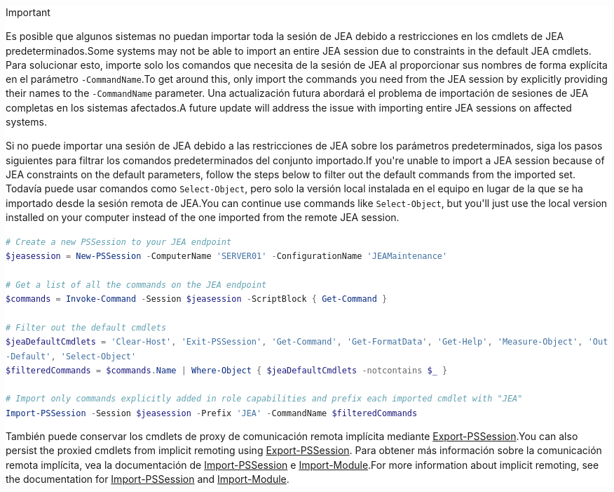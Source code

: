 > [!IMPORTANT]
> <span data-ttu-id="b7b52-134">Es posible que algunos sistemas no puedan importar toda la sesión de JEA debido a restricciones en los cmdlets de JEA predeterminados.</span><span class="sxs-lookup"><span data-stu-id="b7b52-134">Some systems may not be able to import an entire JEA session due to constraints in the default JEA cmdlets.</span></span> <span data-ttu-id="b7b52-135">Para solucionar esto, importe solo los comandos que necesita de la sesión de JEA al proporcionar sus nombres de forma explícita en el parámetro `-CommandName`.</span><span class="sxs-lookup"><span data-stu-id="b7b52-135">To get around this, only import the commands you need from the JEA session by explicitly providing their names to the `-CommandName` parameter.</span></span> <span data-ttu-id="b7b52-136">Una actualización futura abordará el problema de importación de sesiones de JEA completas en los sistemas afectados.</span><span class="sxs-lookup"><span data-stu-id="b7b52-136">A future update will address the issue with importing entire JEA sessions on affected systems.</span></span>

<span data-ttu-id="b7b52-137">Si no puede importar una sesión de JEA debido a las restricciones de JEA sobre los parámetros predeterminados, siga los pasos siguientes para filtrar los comandos predeterminados del conjunto importado.</span><span class="sxs-lookup"><span data-stu-id="b7b52-137">If you're unable to import a JEA session because of JEA constraints on the default parameters, follow the steps below to filter out the default commands from the imported set.</span></span> <span data-ttu-id="b7b52-138">Todavía puede usar comandos como `Select-Object`, pero solo la versión local instalada en el equipo en lugar de la que se ha importado desde la sesión remota de JEA.</span><span class="sxs-lookup"><span data-stu-id="b7b52-138">You can continue use commands like `Select-Object`, but you'll just use the local version installed on your computer instead of the one imported from the remote JEA session.</span></span>

```powershell
# Create a new PSSession to your JEA endpoint
$jeasession = New-PSSession -ComputerName 'SERVER01' -ConfigurationName 'JEAMaintenance'

# Get a list of all the commands on the JEA endpoint
$commands = Invoke-Command -Session $jeasession -ScriptBlock { Get-Command }

# Filter out the default cmdlets
$jeaDefaultCmdlets = 'Clear-Host', 'Exit-PSSession', 'Get-Command', 'Get-FormatData', 'Get-Help', 'Measure-Object', 'Out-Default', 'Select-Object'
$filteredCommands = $commands.Name | Where-Object { $jeaDefaultCmdlets -notcontains $_ }

# Import only commands explicitly added in role capabilities and prefix each imported cmdlet with "JEA"
Import-PSSession -Session $jeasession -Prefix 'JEA' -CommandName $filteredCommands
```

<span data-ttu-id="b7b52-139">También puede conservar los cmdlets de proxy de comunicación remota implícita mediante [Export-PSSession](/powershell/microsoft.powershell.utility/Export-PSSession).</span><span class="sxs-lookup"><span data-stu-id="b7b52-139">You can also persist the proxied cmdlets from implicit remoting using [Export-PSSession](/powershell/microsoft.powershell.utility/Export-PSSession).</span></span>
<span data-ttu-id="b7b52-140">Para obtener más información sobre la comunicación remota implícita, vea la documentación de [Import-PSSession](/powershell/microsoft.powershell.utility/import-pssession) e [Import-Module](/powershell/microsoft.powershell.core/import-module).</span><span class="sxs-lookup"><span data-stu-id="b7b52-140">For more information about implicit remoting, see the documentation for [Import-PSSession](/powershell/microsoft.powershell.utility/import-pssession) and [Import-Module](/powershell/microsoft.powershell.core/import-module).</span></span>
